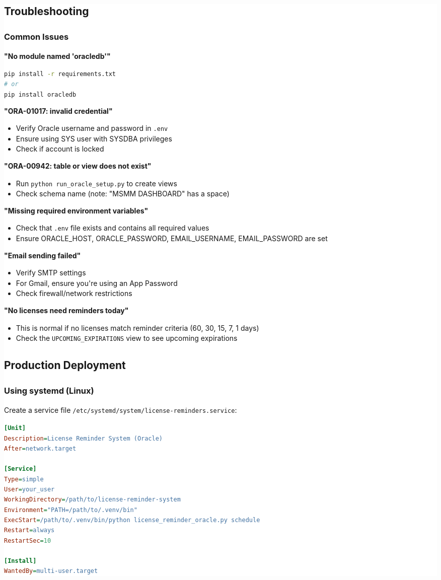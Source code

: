 ## Troubleshooting

### Common Issues

**"No module named 'oracledb'"**
```bash
pip install -r requirements.txt
# or
pip install oracledb
```

**"ORA-01017: invalid credential"**
- Verify Oracle username and password in `.env`
- Ensure using SYS user with SYSDBA privileges
- Check if account is locked

**"ORA-00942: table or view does not exist"**
- Run `python run_oracle_setup.py` to create views
- Check schema name (note: "MSMM DASHBOARD" has a space)

**"Missing required environment variables"**
- Check that `.env` file exists and contains all required values
- Ensure ORACLE_HOST, ORACLE_PASSWORD, EMAIL_USERNAME, EMAIL_PASSWORD are set

**"Email sending failed"**
- Verify SMTP settings
- For Gmail, ensure you're using an App Password
- Check firewall/network restrictions

**"No licenses need reminders today"**
- This is normal if no licenses match reminder criteria (60, 30, 15, 7, 1 days)
- Check the `UPCOMING_EXPIRATIONS` view to see upcoming expirations

## Production Deployment

### Using systemd (Linux)

Create a service file `/etc/systemd/system/license-reminders.service`:

```ini
[Unit]
Description=License Reminder System (Oracle)
After=network.target

[Service]
Type=simple
User=your_user
WorkingDirectory=/path/to/license-reminder-system
Environment="PATH=/path/to/.venv/bin"
ExecStart=/path/to/.venv/bin/python license_reminder_oracle.py schedule
Restart=always
RestartSec=10

[Install]
WantedBy=multi-user.target
```
